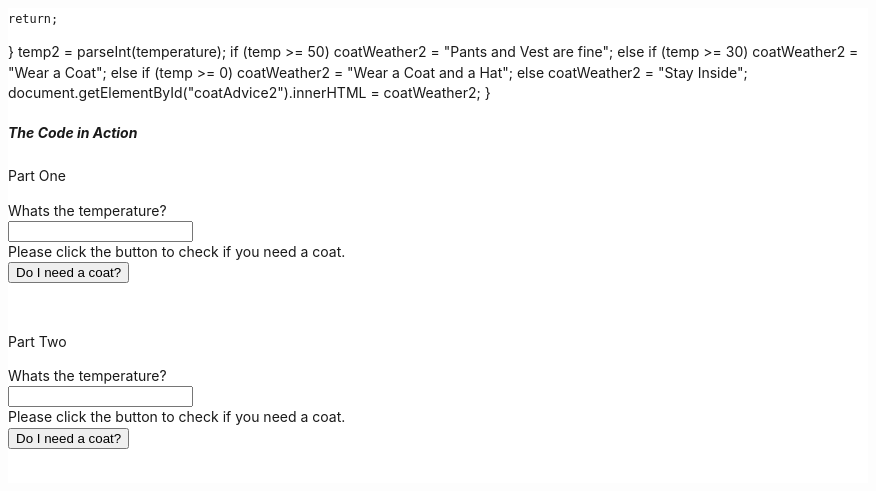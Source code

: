     return;
  }
  temp2 = parseInt(temperature);
  if (temp >= 50) coatWeather2 = "Pants and Vest are fine";
  else if (temp >= 30) coatWeather2 = "Wear a Coat";
  else if (temp >= 0) coatWeather2 = "Wear a Coat and a Hat";
  else coatWeather2 = "Stay Inside";
  document.getElementById("coatAdvice2").innerHTML = coatWeather2;
}
</code></pre>
        </div>
        <div class="accordion-code-in-practice tw-p-3">
          <h5
            class="tw-py-3 tw-font-bold tw-bg-cyan-700 tw-text-gray-50 tw-pl-6 tw-mb-3"
          >
            The Code in Action
          </h5>
          <p>
            Part One
          </p>
          <label class="tw-font-semibold tw-mb-1" for="temperature"
            >Whats the temperature?</label
          ><br />
          <input type="text" id="temperature" />
          <br />
          <label class="tw-font-semibold tw-mb-1"
            >Please click the button to check if you need a coat.</label
          ><br />
          <button
            class="tw-my-5 tw-bg-cyan-900 tw-font-bold tw-uppercase tw-text-gray-50 tw-p-2 tw-border-gray-300 tw-border-solid tw-border-2 tw-rounded-xl"
            type="submit"
            onclick="coatCheck()"
          >
            Do I need a coat?
          </button>
          <div
            class="answerArea tw-bg-cyan-900 tw-text-gray-50 tw-p-6 tw-mt-4 mb-4"
          >
            <p id="coatAdvice">&nbsp;</p>
          </div>
          <p>
            Part Two
          </p>
          <label class="tw-font-semibold tw-mb-1" for="temperature2"
            >Whats the temperature?</label
          ><br />
          <input type="text" id="temperature2" />
          <br />
          <label class="tw-font-semibold tw-mb-1"
            >Please click the button to check if you need a coat.</label
          ><br />
          <button
            class="tw-my-5 tw-bg-cyan-900 tw-font-bold tw-uppercase tw-text-gray-50 tw-p-2 tw-border-gray-300 tw-border-solid tw-border-2 tw-rounded-xl"
            type="submit"
            onclick="coatCheck2()"
          >
            Do I need a coat?
          </button>
          <div
            class="answerArea tw-bg-cyan-900 tw-text-gray-50 tw-p-6 tw-mt-4 mb-4"
          >
            <p id="coatAdvice2">&nbsp;</p>